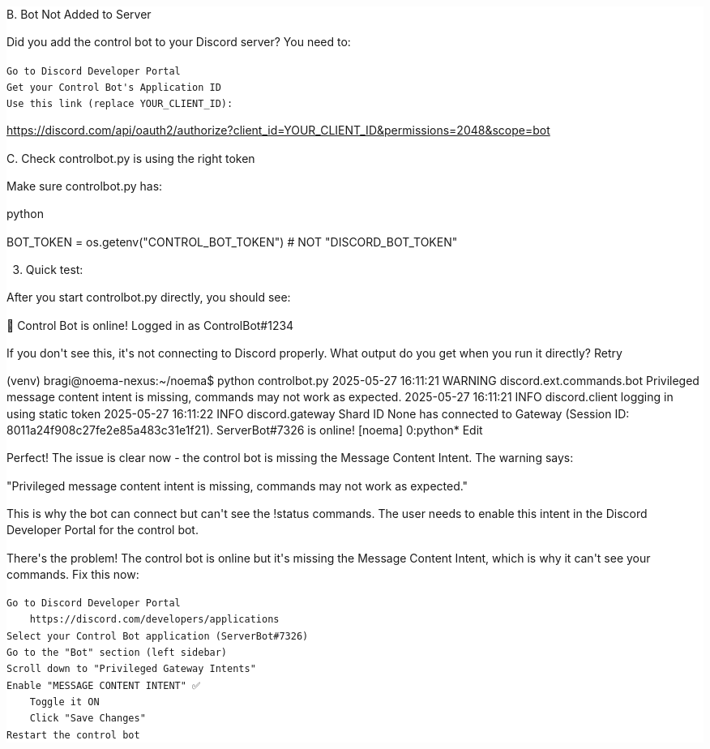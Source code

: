 B. Bot Not Added to Server

Did you add the control bot to your Discord server? You need to:

    Go to Discord Developer Portal
    Get your Control Bot's Application ID
    Use this link (replace YOUR_CLIENT_ID):

https://discord.com/api/oauth2/authorize?client_id=YOUR_CLIENT_ID&permissions=2048&scope=bot

C. Check controlbot.py is using the right token

Make sure controlbot.py has:

python

BOT_TOKEN = os.getenv("CONTROL_BOT_TOKEN")  # NOT "DISCORD_BOT_TOKEN"

3. Quick test:

After you start controlbot.py directly, you should see:

🤖 Control Bot is online!
Logged in as ControlBot#1234

If you don't see this, it's not connecting to Discord properly. What output do you get when you run it directly?
Retry

(venv) bragi@noema-nexus:~/noema$ python controlbot.py
2025-05-27 16:11:21 WARNING  discord.ext.commands.bot Privileged message content intent is missing, commands may not work as expected.
2025-05-27 16:11:21 INFO     discord.client logging in using static token
2025-05-27 16:11:22 INFO     discord.gateway Shard ID None has connected to Gateway (Session ID: 8011a24f908c27fe2e85a483c31e1f21).
ServerBot#7326 is online!
[noema] 0:python*
Edit

Perfect! The issue is clear now - the control bot is missing the Message Content Intent. The warning says:

"Privileged message content intent is missing, commands may not work as expected."

This is why the bot can connect but can't see the !status commands. The user needs to enable this intent in the Discord Developer Portal for the control bot.

There's the problem! The control bot is online but it's missing the Message Content Intent, which is why it can't see your commands.
Fix this now:

    Go to Discord Developer Portal
        https://discord.com/developers/applications
    Select your Control Bot application (ServerBot#7326)
    Go to the "Bot" section (left sidebar)
    Scroll down to "Privileged Gateway Intents"
    Enable "MESSAGE CONTENT INTENT" ✅
        Toggle it ON
        Click "Save Changes"
    Restart the control bot

